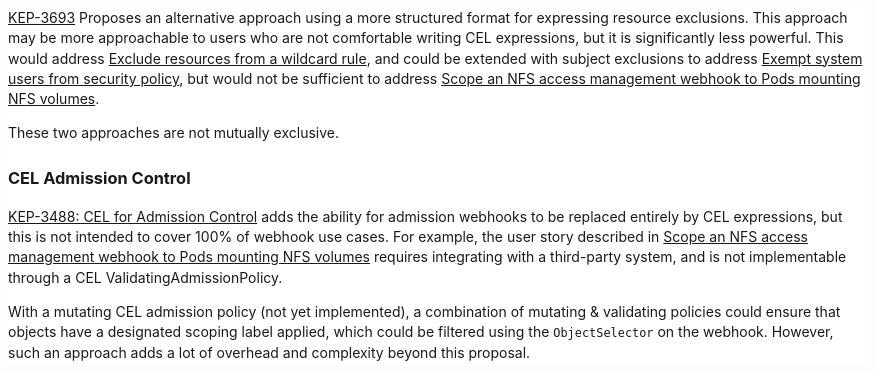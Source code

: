 [KEP-3693](https://github.com/kubernetes/enhancements/issues/3693) Proposes an alternative approach
using a more structured format for expressing resource exclusions. This approach may be more
approachable to users who are not comfortable writing CEL expressions, but it is significantly less
powerful. This would address
[Exclude resources from a wildcard rule](#exclude-resources-from-a-wildcard-rule),
and could be extended with subject exclusions to
address [Exempt system users from security policy](#exempt-system-users-from-security-policy), but
would not be sufficient to address
[Scope an NFS access management webhook to Pods mounting NFS volumes](#scope-an-nfs-access-management-webhook-to-pods-mounting-nfs-volumes).

These two approaches are not mutually exclusive.

### CEL Admission Control

[KEP-3488: CEL for Admission Control](/keps/sig-api-machinery/3488-cel-admission-control) adds the
ability for admission webhooks to be replaced entirely by CEL expressions, but this is not intended
to cover 100% of webhook use cases. For example, the user story described in
[Scope an NFS access management webhook to Pods mounting NFS volumes](#scope-an-nfs-access-management-webhook-to-pods-mounting-nfs-volumes)
requires integrating with a third-party system, and is not implementable through a CEL
ValidatingAdmissionPolicy.

With a mutating CEL admission policy (not yet implemented), a combination of mutating & validating
policies could ensure that objects have a designated scoping label applied, which could be filtered
using the `ObjectSelector` on the webhook. However, such an approach adds a lot of overhead and
complexity beyond this proposal.

